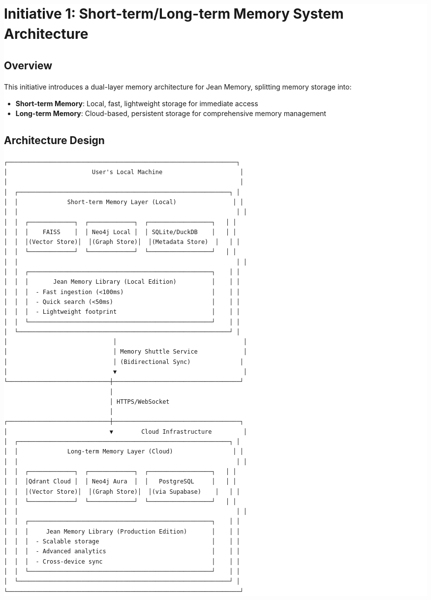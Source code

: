 # Initiative 1: Short-term/Long-term Memory System Architecture

## Overview

This initiative introduces a dual-layer memory architecture for Jean Memory, splitting memory storage into:
- **Short-term Memory**: Local, fast, lightweight storage for immediate access
- **Long-term Memory**: Cloud-based, persistent storage for comprehensive memory management

## Architecture Design

```
┌─────────────────────────────────────────────────────────────────┐
│                        User's Local Machine                      │
│                                                                  │
│  ┌────────────────────────────────────────────────────────────┐ │
│  │              Short-term Memory Layer (Local)                │ │
│  │                                                              │ │
│  │  ┌─────────────┐  ┌─────────────┐  ┌──────────────────┐   │ │
│  │  │    FAISS    │  │ Neo4j Local │  │ SQLite/DuckDB    │   │ │
│  │  │(Vector Store)│  │(Graph Store)│  │(Metadata Store)  │   │ │
│  │  └─────────────┘  └─────────────┘  └──────────────────┘   │ │
│  │                                                              │ │
│  │  ┌────────────────────────────────────────────────────┐    │ │
│  │  │       Jean Memory Library (Local Edition)          │    │ │
│  │  │  - Fast ingestion (<100ms)                         │    │ │
│  │  │  - Quick search (<50ms)                            │    │ │
│  │  │  - Lightweight footprint                           │    │ │
│  │  └────────────────────────────────────────────────────┘    │ │
│  └────────────────────────────────────────────────────────────┘ │
│                              │                                    │
│                              │ Memory Shuttle Service             │
│                              │ (Bidirectional Sync)              │
│                              ▼                                    │
└─────────────────────────────┼────────────────────────────────────┘
                              │
                              │ HTTPS/WebSocket
                              │
┌─────────────────────────────┼────────────────────────────────────┐
│                             ▼        Cloud Infrastructure         │
│  ┌────────────────────────────────────────────────────────────┐ │
│  │              Long-term Memory Layer (Cloud)                 │ │
│  │                                                              │ │
│  │  ┌─────────────┐  ┌─────────────┐  ┌──────────────────┐   │ │
│  │  │Qdrant Cloud │  │ Neo4j Aura  │  │   PostgreSQL     │   │ │
│  │  │(Vector Store)│  │(Graph Store)│  │(via Supabase)    │   │ │
│  │  └─────────────┘  └─────────────┘  └──────────────────┘   │ │
│  │                                                              │ │
│  │  ┌────────────────────────────────────────────────────┐    │ │
│  │  │     Jean Memory Library (Production Edition)       │    │ │
│  │  │  - Scalable storage                                │    │ │
│  │  │  - Advanced analytics                              │    │ │
│  │  │  - Cross-device sync                               │    │ │
│  │  └────────────────────────────────────────────────────┘    │ │
│  └────────────────────────────────────────────────────────────┘ │
└──────────────────────────────────────────────────────────────────┘
```
